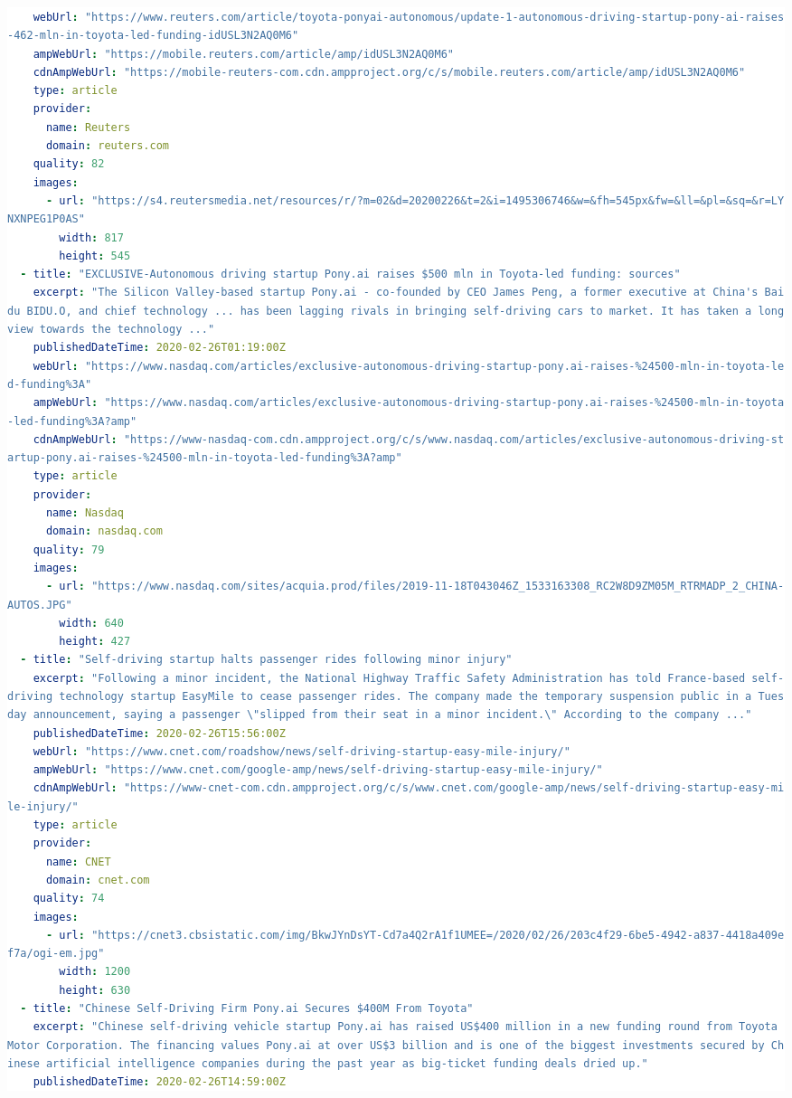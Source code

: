 ```yaml
    webUrl: "https://www.reuters.com/article/toyota-ponyai-autonomous/update-1-autonomous-driving-startup-pony-ai-raises-462-mln-in-toyota-led-funding-idUSL3N2AQ0M6"
    ampWebUrl: "https://mobile.reuters.com/article/amp/idUSL3N2AQ0M6"
    cdnAmpWebUrl: "https://mobile-reuters-com.cdn.ampproject.org/c/s/mobile.reuters.com/article/amp/idUSL3N2AQ0M6"
    type: article
    provider:
      name: Reuters
      domain: reuters.com
    quality: 82
    images:
      - url: "https://s4.reutersmedia.net/resources/r/?m=02&d=20200226&t=2&i=1495306746&w=&fh=545px&fw=&ll=&pl=&sq=&r=LYNXNPEG1P0AS"
        width: 817
        height: 545
  - title: "EXCLUSIVE-Autonomous driving startup Pony.ai raises $500 mln in Toyota-led funding: sources"
    excerpt: "The Silicon Valley-based startup Pony.ai - co-founded by CEO James Peng, a former executive at China's Baidu BIDU.O, and chief technology ... has been lagging rivals in bringing self-driving cars to market. It has taken a long view towards the technology ..."
    publishedDateTime: 2020-02-26T01:19:00Z
    webUrl: "https://www.nasdaq.com/articles/exclusive-autonomous-driving-startup-pony.ai-raises-%24500-mln-in-toyota-led-funding%3A"
    ampWebUrl: "https://www.nasdaq.com/articles/exclusive-autonomous-driving-startup-pony.ai-raises-%24500-mln-in-toyota-led-funding%3A?amp"
    cdnAmpWebUrl: "https://www-nasdaq-com.cdn.ampproject.org/c/s/www.nasdaq.com/articles/exclusive-autonomous-driving-startup-pony.ai-raises-%24500-mln-in-toyota-led-funding%3A?amp"
    type: article
    provider:
      name: Nasdaq
      domain: nasdaq.com
    quality: 79
    images:
      - url: "https://www.nasdaq.com/sites/acquia.prod/files/2019-11-18T043046Z_1533163308_RC2W8D9ZM05M_RTRMADP_2_CHINA-AUTOS.JPG"
        width: 640
        height: 427
  - title: "Self-driving startup halts passenger rides following minor injury"
    excerpt: "Following a minor incident, the National Highway Traffic Safety Administration has told France-based self-driving technology startup EasyMile to cease passenger rides. The company made the temporary suspension public in a Tuesday announcement, saying a passenger \"slipped from their seat in a minor incident.\" According to the company ..."
    publishedDateTime: 2020-02-26T15:56:00Z
    webUrl: "https://www.cnet.com/roadshow/news/self-driving-startup-easy-mile-injury/"
    ampWebUrl: "https://www.cnet.com/google-amp/news/self-driving-startup-easy-mile-injury/"
    cdnAmpWebUrl: "https://www-cnet-com.cdn.ampproject.org/c/s/www.cnet.com/google-amp/news/self-driving-startup-easy-mile-injury/"
    type: article
    provider:
      name: CNET
      domain: cnet.com
    quality: 74
    images:
      - url: "https://cnet3.cbsistatic.com/img/BkwJYnDsYT-Cd7a4Q2rA1f1UMEE=/2020/02/26/203c4f29-6be5-4942-a837-4418a409ef7a/ogi-em.jpg"
        width: 1200
        height: 630
  - title: "Chinese Self-Driving Firm Pony.ai Secures $400M From Toyota"
    excerpt: "Chinese self-driving vehicle startup Pony.ai has raised US$400 million in a new funding round from Toyota Motor Corporation. The financing values Pony.ai at over US$3 billion and is one of the biggest investments secured by Chinese artificial intelligence companies during the past year as big-ticket funding deals dried up."
    publishedDateTime: 2020-02-26T14:59:00Z
```